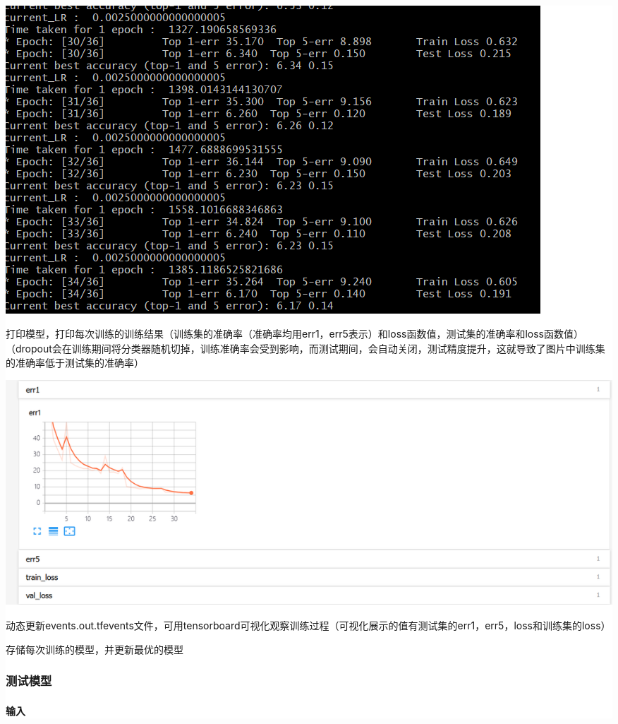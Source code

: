 ![image-20211129123642309](运行图片\train控制台.png)

打印模型，打印每次训练的训练结果（训练集的准确率（准确率均用err1，err5表示）和loss函数值，测试集的准确率和loss函数值）（dropout会在训练期间将分类器随机切掉，训练准确率会受到影响，而测试期间，会自动关闭，测试精度提升，这就导致了图片中训练集的准确率低于测试集的准确率）

![image-20211129123536139](运行图片\tensorboard示例.png)

动态更新events.out.tfevents文件，可用tensorboard可视化观察训练过程（可视化展示的值有测试集的err1，err5，loss和训练集的loss）

存储每次训练的模型，并更新最优的模型

### 测试模型

#### 输入
